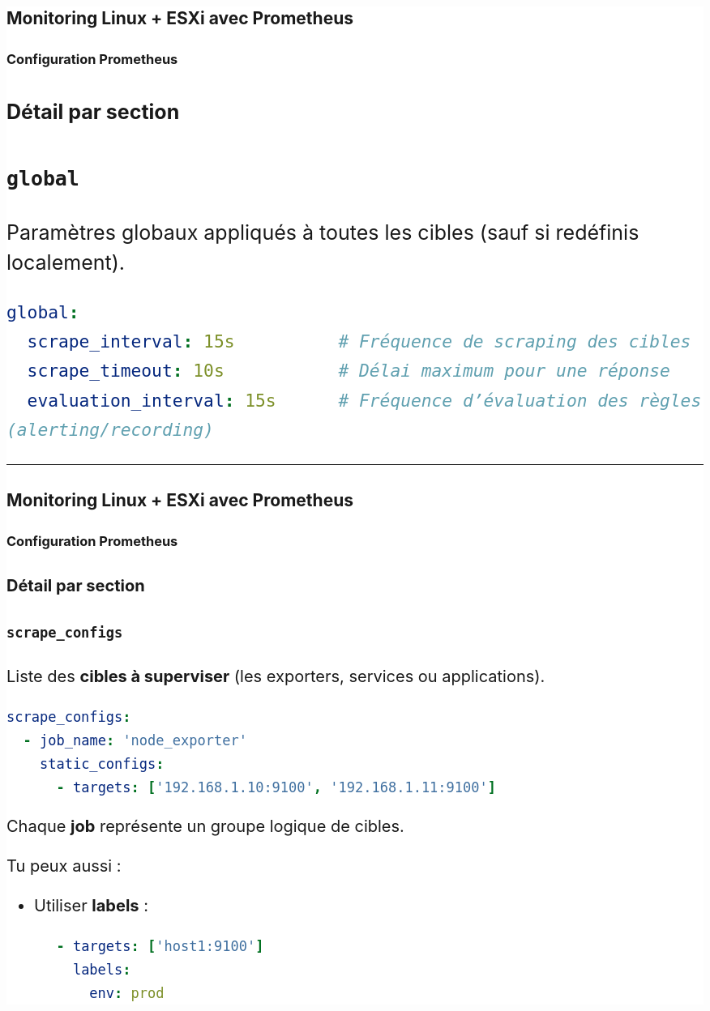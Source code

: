 

## Monitoring Linux + ESXi avec Prometheus

### Configuration Prometheus

<div style="font-size:25px">

#### Détail par section

### `global`

Paramètres globaux appliqués à toutes les cibles (sauf si redéfinis localement).

```yaml
global:
  scrape_interval: 15s          # Fréquence de scraping des cibles
  scrape_timeout: 10s           # Délai maximum pour une réponse
  evaluation_interval: 15s      # Fréquence d’évaluation des règles (alerting/recording)
```


</div>

---

## Monitoring Linux + ESXi avec Prometheus

### Configuration Prometheus

<div style="font-size:20px">

#### Détail par section

#### `scrape_configs`

Liste des **cibles à superviser** (les exporters, services ou applications).

```yaml
scrape_configs:
  - job_name: 'node_exporter'
    static_configs:
      - targets: ['192.168.1.10:9100', '192.168.1.11:9100']
```

 Chaque **job** représente un groupe logique de cibles.

Tu peux aussi :

* Utiliser **labels** :

```yaml
      - targets: ['host1:9100']
        labels:
          env: prod
```
